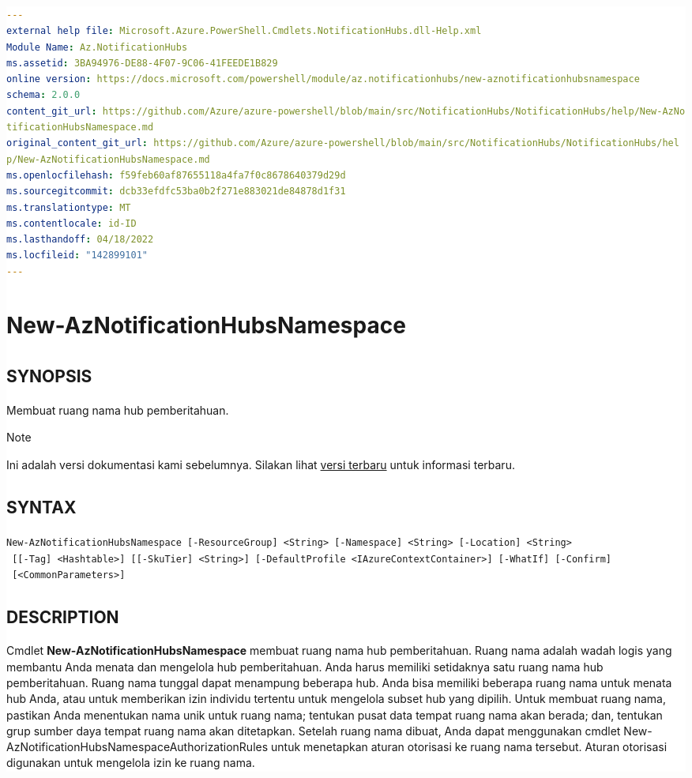 ```yaml
---
external help file: Microsoft.Azure.PowerShell.Cmdlets.NotificationHubs.dll-Help.xml
Module Name: Az.NotificationHubs
ms.assetid: 3BA94976-DE88-4F07-9C06-41FEEDE1B829
online version: https://docs.microsoft.com/powershell/module/az.notificationhubs/new-aznotificationhubsnamespace
schema: 2.0.0
content_git_url: https://github.com/Azure/azure-powershell/blob/main/src/NotificationHubs/NotificationHubs/help/New-AzNotificationHubsNamespace.md
original_content_git_url: https://github.com/Azure/azure-powershell/blob/main/src/NotificationHubs/NotificationHubs/help/New-AzNotificationHubsNamespace.md
ms.openlocfilehash: f59feb60af87655118a4fa7f0c8678640379d29d
ms.sourcegitcommit: dcb33efdfc53ba0b2f271e883021de84878d1f31
ms.translationtype: MT
ms.contentlocale: id-ID
ms.lasthandoff: 04/18/2022
ms.locfileid: "142899101"
---
```

# New-AzNotificationHubsNamespace

## SYNOPSIS
Membuat ruang nama hub pemberitahuan.

> [!NOTE]
>Ini adalah versi dokumentasi kami sebelumnya. Silakan lihat [versi terbaru](/powershell/module/az.notificationhubs/new-aznotificationhubsnamespace) untuk informasi terbaru.

## SYNTAX

```
New-AzNotificationHubsNamespace [-ResourceGroup] <String> [-Namespace] <String> [-Location] <String>
 [[-Tag] <Hashtable>] [[-SkuTier] <String>] [-DefaultProfile <IAzureContextContainer>] [-WhatIf] [-Confirm]
 [<CommonParameters>]
```

## DESCRIPTION
Cmdlet **New-AzNotificationHubsNamespace** membuat ruang nama hub pemberitahuan.
Ruang nama adalah wadah logis yang membantu Anda menata dan mengelola hub pemberitahuan.
Anda harus memiliki setidaknya satu ruang nama hub pemberitahuan.
Ruang nama tunggal dapat menampung beberapa hub.
Anda bisa memiliki beberapa ruang nama untuk menata hub Anda, atau untuk memberikan izin individu tertentu untuk mengelola subset hub yang dipilih.
Untuk membuat ruang nama, pastikan Anda menentukan nama unik untuk ruang nama; tentukan pusat data tempat ruang nama akan berada; dan, tentukan grup sumber daya tempat ruang nama akan ditetapkan.
Setelah ruang nama dibuat, Anda dapat menggunakan cmdlet New-AzNotificationHubsNamespaceAuthorizationRules untuk menetapkan aturan otorisasi ke ruang nama tersebut.
Aturan otorisasi digunakan untuk mengelola izin ke ruang nama.
